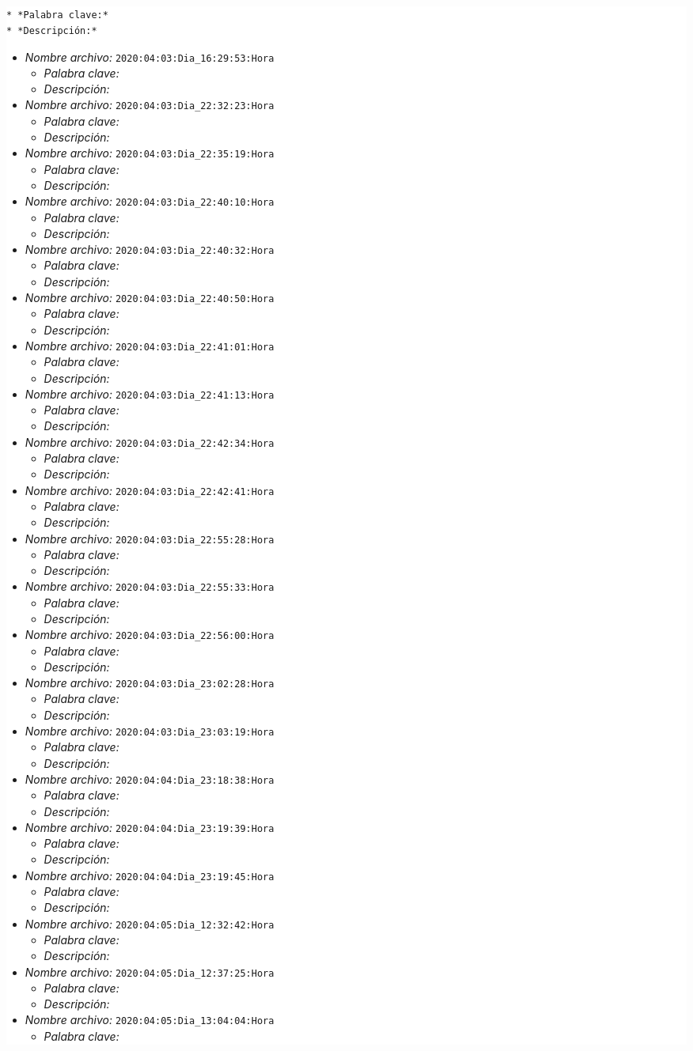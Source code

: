     * *Palabra clave:* 
    * *Descripción:* 
* *Nombre archivo:* `2020:04:03:Dia_16:29:53:Hora`
    * *Palabra clave:* 
    * *Descripción:* 
* *Nombre archivo:* `2020:04:03:Dia_22:32:23:Hora`
    * *Palabra clave:* 
    * *Descripción:* 
* *Nombre archivo:* `2020:04:03:Dia_22:35:19:Hora`
    * *Palabra clave:* 
    * *Descripción:* 
* *Nombre archivo:* `2020:04:03:Dia_22:40:10:Hora`
    * *Palabra clave:* 
    * *Descripción:* 
* *Nombre archivo:* `2020:04:03:Dia_22:40:32:Hora`
    * *Palabra clave:* 
    * *Descripción:* 
* *Nombre archivo:* `2020:04:03:Dia_22:40:50:Hora`
    * *Palabra clave:* 
    * *Descripción:* 
* *Nombre archivo:* `2020:04:03:Dia_22:41:01:Hora`
    * *Palabra clave:* 
    * *Descripción:* 
* *Nombre archivo:* `2020:04:03:Dia_22:41:13:Hora`
    * *Palabra clave:* 
    * *Descripción:* 
* *Nombre archivo:* `2020:04:03:Dia_22:42:34:Hora`
    * *Palabra clave:* 
    * *Descripción:* 
* *Nombre archivo:* `2020:04:03:Dia_22:42:41:Hora`
    * *Palabra clave:* 
    * *Descripción:* 
* *Nombre archivo:* `2020:04:03:Dia_22:55:28:Hora`
    * *Palabra clave:* 
    * *Descripción:* 
* *Nombre archivo:* `2020:04:03:Dia_22:55:33:Hora`
    * *Palabra clave:* 
    * *Descripción:* 
* *Nombre archivo:* `2020:04:03:Dia_22:56:00:Hora`
    * *Palabra clave:* 
    * *Descripción:* 
* *Nombre archivo:* `2020:04:03:Dia_23:02:28:Hora`
    * *Palabra clave:* 
    * *Descripción:* 
* *Nombre archivo:* `2020:04:03:Dia_23:03:19:Hora`
    * *Palabra clave:* 
    * *Descripción:* 
* *Nombre archivo:* `2020:04:04:Dia_23:18:38:Hora`
    * *Palabra clave:* 
    * *Descripción:* 
* *Nombre archivo:* `2020:04:04:Dia_23:19:39:Hora`
    * *Palabra clave:* 
    * *Descripción:* 
* *Nombre archivo:* `2020:04:04:Dia_23:19:45:Hora`
    * *Palabra clave:* 
    * *Descripción:* 
* *Nombre archivo:* `2020:04:05:Dia_12:32:42:Hora`
    * *Palabra clave:* 
    * *Descripción:* 
* *Nombre archivo:* `2020:04:05:Dia_12:37:25:Hora`
    * *Palabra clave:* 
    * *Descripción:* 
* *Nombre archivo:* `2020:04:05:Dia_13:04:04:Hora`
    * *Palabra clave:* 